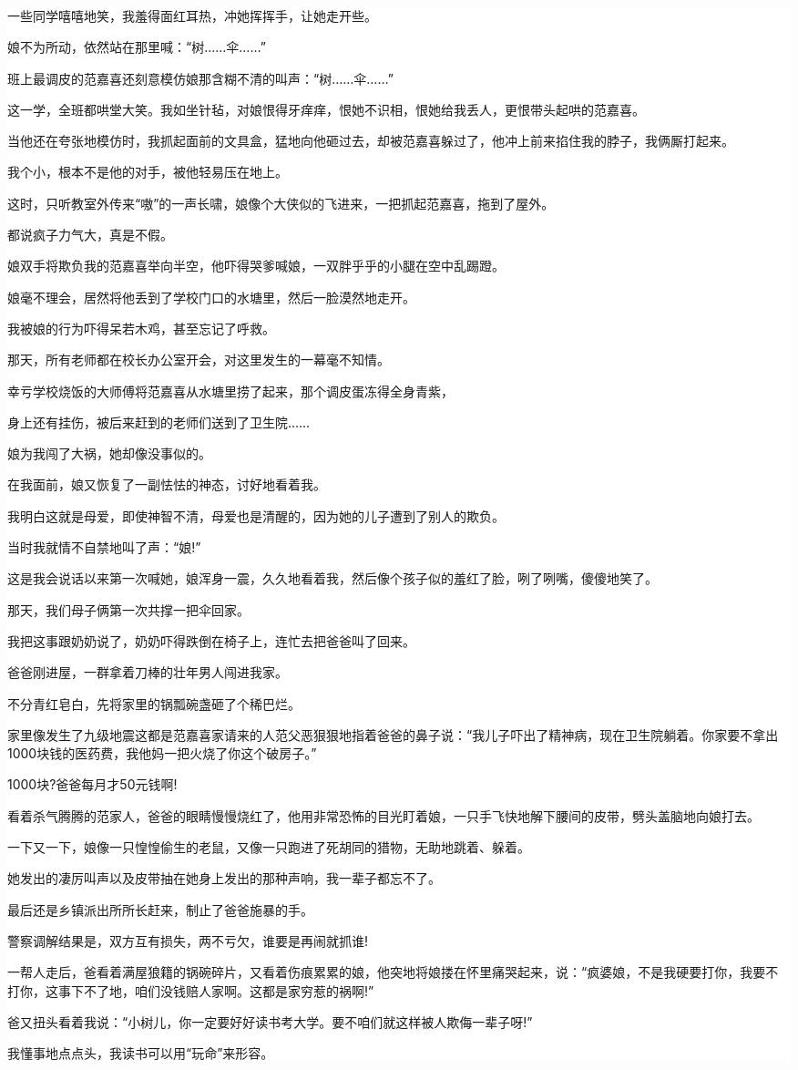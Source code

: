 一些同学嘻嘻地笑，我羞得面红耳热，冲她挥挥手，让她走开些。

娘不为所动，依然站在那里喊：“树……伞……”

班上最调皮的范嘉喜还刻意模仿娘那含糊不清的叫声：“树……伞……”

这一学，全班都哄堂大笑。我如坐针毡，对娘恨得牙痒痒，恨她不识相，恨她给我丢人，更恨带头起哄的范嘉喜。

当他还在夸张地模仿时，我抓起面前的文具盒，猛地向他砸过去，却被范嘉喜躲过了，他冲上前来掐住我的脖子，我俩厮打起来。

我个小，根本不是他的对手，被他轻易压在地上。

这时，只听教室外传来“嗷”的一声长啸，娘像个大侠似的飞进来，一把抓起范嘉喜，拖到了屋外。

都说疯子力气大，真是不假。

娘双手将欺负我的范嘉喜举向半空，他吓得哭爹喊娘，一双胖乎乎的小腿在空中乱踢蹬。

娘毫不理会，居然将他丢到了学校门口的水塘里，然后一脸漠然地走开。

我被娘的行为吓得呆若木鸡，甚至忘记了呼救。

那天，所有老师都在校长办公室开会，对这里发生的一幕毫不知情。

幸亏学校烧饭的大师傅将范嘉喜从水塘里捞了起来，那个调皮蛋冻得全身青紫，

身上还有挂伤，被后来赶到的老师们送到了卫生院……

娘为我闯了大祸，她却像没事似的。

在我面前，娘又恢复了一副怯怯的神态，讨好地看着我。

我明白这就是母爱，即使神智不清，母爱也是清醒的，因为她的儿子遭到了别人的欺负。

当时我就情不自禁地叫了声：“娘!”

这是我会说话以来第一次喊她，娘浑身一震，久久地看着我，然后像个孩子似的羞红了脸，咧了咧嘴，傻傻地笑了。

那天，我们母子俩第一次共撑一把伞回家。

我把这事跟奶奶说了，奶奶吓得跌倒在椅子上，连忙去把爸爸叫了回来。

爸爸刚进屋，一群拿着刀棒的壮年男人闯进我家。

不分青红皂白，先将家里的锅瓢碗盏砸了个稀巴烂。

家里像发生了九级地震这都是范嘉喜家请来的人范父恶狠狠地指着爸爸的鼻子说：“我儿子吓出了精神病，现在卫生院躺着。你家要不拿出1000块钱的医药费，我他妈一把火烧了你这个破房子。”

1000块?爸爸每月才50元钱啊!

看着杀气腾腾的范家人，爸爸的眼睛慢慢烧红了，他用非常恐怖的目光盯着娘，一只手飞快地解下腰间的皮带，劈头盖脑地向娘打去。

一下又一下，娘像一只惶惶偷生的老鼠，又像一只跑进了死胡同的猎物，无助地跳着、躲着。

她发出的凄厉叫声以及皮带抽在她身上发出的那种声响，我一辈子都忘不了。

最后还是乡镇派出所所长赶来，制止了爸爸施暴的手。

警察调解结果是，双方互有损失，两不亏欠，谁要是再闹就抓谁!

一帮人走后，爸看着满屋狼籍的锅碗碎片，又看着伤痕累累的娘，他突地将娘搂在怀里痛哭起来，说：“疯婆娘，不是我硬要打你，我要不打你，这事下不了地，咱们没钱赔人家啊。这都是家穷惹的祸啊!”

爸又扭头看着我说：“小树儿，你一定要好好读书考大学。要不咱们就这样被人欺侮一辈子呀!”

我懂事地点点头，我读书可以用“玩命”来形容。
